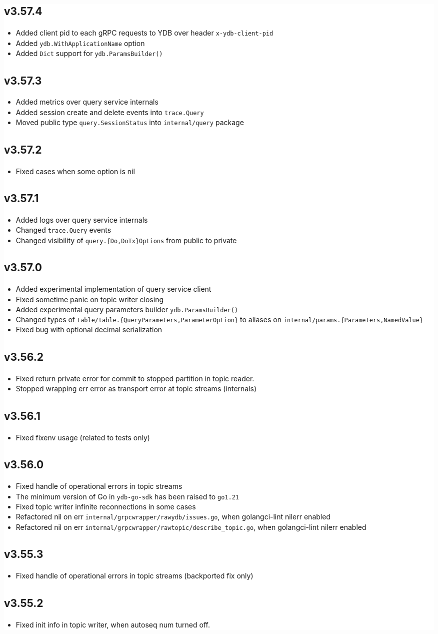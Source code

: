 ## v3.57.4
* Added client pid to each gRPC requests to YDB over header `x-ydb-client-pid`
* Added `ydb.WithApplicationName` option
* Added `Dict` support for `ydb.ParamsBuilder()`

## v3.57.3
* Added metrics over query service internals
* Added session create and delete events into `trace.Query`
* Moved public type `query.SessionStatus` into `internal/query` package

## v3.57.2
* Fixed cases when some option is nil

## v3.57.1
* Added logs over query service internals
* Changed `trace.Query` events
* Changed visibility of `query.{Do,DoTx}Options` from public to private

## v3.57.0
* Added experimental implementation of query service client
* Fixed sometime panic on topic writer closing
* Added experimental query parameters builder `ydb.ParamsBuilder()`
* Changed types of `table/table.{QueryParameters,ParameterOption}` to aliases on `internal/params.{Parameters,NamedValue}`
* Fixed bug with optional decimal serialization

## v3.56.2
* Fixed return private error for commit to stopped partition in topic reader.
* Stopped wrapping err error as transport error at topic streams (internals)

## v3.56.1
* Fixed fixenv usage (related to tests only)

## v3.56.0
* Fixed handle of operational errors in topic streams
* The minimum version of Go in `ydb-go-sdk` has been raised to `go1.21`
* Fixed topic writer infinite reconnections in some cases
* Refactored nil on err `internal/grpcwrapper/rawydb/issues.go`, when golangci-lint nilerr enabled
* Refactored nil on err `internal/grpcwrapper/rawtopic/describe_topic.go`, when golangci-lint nilerr enabled

## v3.55.3
* Fixed handle of operational errors in topic streams (backported fix only)

## v3.55.2
* Fixed init info in topic writer, when autoseq num turned off.
